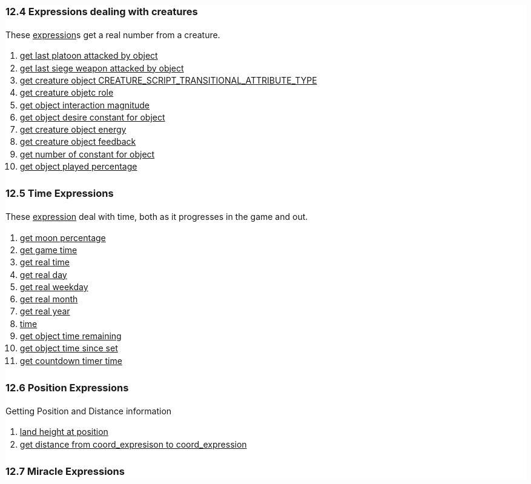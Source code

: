 <a name="12.4">

### 12.4 Expressions dealing with creatures

</a>

These [expression](expressions.md#12)s get a real number from a creature.

1.  [get last platoon attacked by object](#12.4.1)
2.  [get last siege weapon attacked by object](#12.4.2)
3.  [get creature object CREATURE_SCRIPT_TRANSITIONAL_ATTRIBUTE_TYPE](#12.4.3)
4.  [get creature objetc role](#12.4.4)
5.  [get object interaction magnitude](#12.4.5)
6.  [get object desire constant for object](#12.4.6)
7.  [get creature object energy](#12.4.7)
8.  [get creature object feedback](#12.4.8)
9.  [get number of constant for object](#12.4.9)
10.  [get object played percentage](#12.4.10)

<a name="12.5">

### 12.5 Time Expressions

</a>

These [expression](expressions.md#12) deal with time, both as it progresses in the game and out.

1.  [get moon percentage](#12.5.1)
2.  [get game time](#12.5.2)
3.  [get real time](#12.5.3)
4.  [get real day](#12.5.4)
5.  [get real weekday](#12.5.5)
6.  [get real month](#12.5.6)
7.  [get real year](#12.5.7)
8.  [time](#12.5.8)
9.  [get object time remaining](#12.5.9)
10.  [get object time since set](#12.5.10)
11.  [get countdown timer time](#12.5.11)

<a name="12.6">

### 12.6 Position Expressions

</a>

Getting Position and Distance information

1.  [land height at position](#12.6.1)
2.  [get distance from coord_expresison to coord_expression](#12.6.2)

<a name="12.7">

### 12.7 Miracle Expressions

</a>
